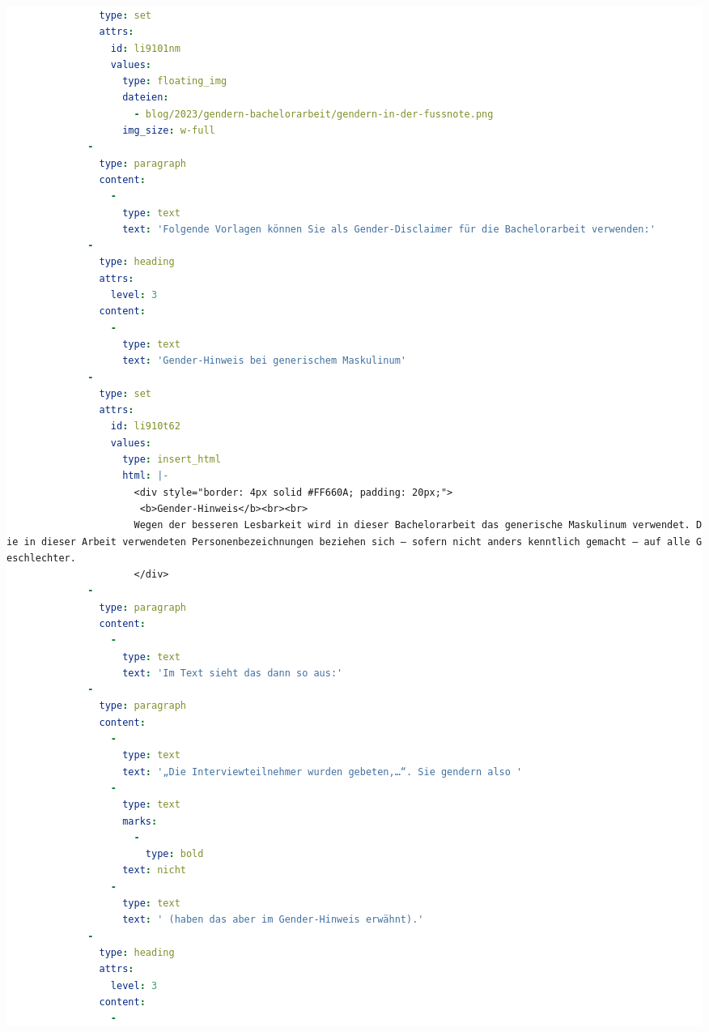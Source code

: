 ```yaml
                type: set
                attrs:
                  id: li9101nm
                  values:
                    type: floating_img
                    dateien:
                      - blog/2023/gendern-bachelorarbeit/gendern-in-der-fussnote.png
                    img_size: w-full
              -
                type: paragraph
                content:
                  -
                    type: text
                    text: 'Folgende Vorlagen können Sie als Gender-Disclaimer für die Bachelorarbeit verwenden:'
              -
                type: heading
                attrs:
                  level: 3
                content:
                  -
                    type: text
                    text: 'Gender-Hinweis bei generischem Maskulinum'
              -
                type: set
                attrs:
                  id: li910t62
                  values:
                    type: insert_html
                    html: |-
                      <div style="border: 4px solid #FF660A; padding: 20px;">
                       <b>Gender-Hinweis</b><br><br>
                      Wegen der besseren Lesbarkeit wird in dieser Bachelorarbeit das generische Maskulinum verwendet. Die in dieser Arbeit verwendeten Personenbezeichnungen beziehen sich – sofern nicht anders kenntlich gemacht – auf alle Geschlechter.
                      </div>
              -
                type: paragraph
                content:
                  -
                    type: text
                    text: 'Im Text sieht das dann so aus:'
              -
                type: paragraph
                content:
                  -
                    type: text
                    text: '„Die Interviewteilnehmer wurden gebeten,…“. Sie gendern also '
                  -
                    type: text
                    marks:
                      -
                        type: bold
                    text: nicht
                  -
                    type: text
                    text: ' (haben das aber im Gender-Hinweis erwähnt).'
              -
                type: heading
                attrs:
                  level: 3
                content:
                  -
```